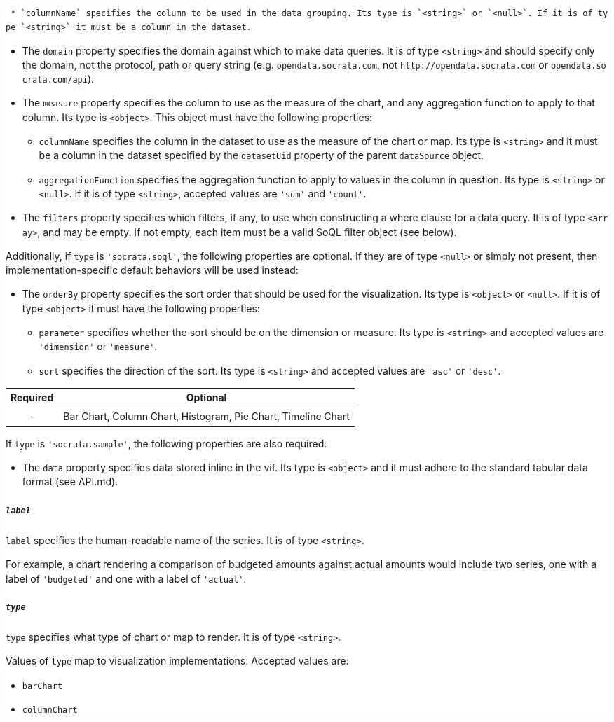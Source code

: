      * `columnName` specifies the column to be used in the data grouping. Its type is `<string>` or `<null>`. If it is of type `<string>` it must be a column in the dataset.

* The `domain` property specifies the domain against which to make data queries. It is of type `<string>` and should specify only the domain, not the protocol, path or query string (e.g. `opendata.socrata.com`, not `http://opendata.socrata.com` or `opendata.socrata.com/api`).

* The `measure` property specifies the column to use as the measure of the chart, and any aggregation function to apply to that column. Its type is `<object>`. This object must have the following properties:

   * `columnName` specifies the column in the dataset to use as the measure of the chart or map. Its type is `<string>` and it must be a column in the dataset specified by the `datasetUid` property of the parent `dataSource` object.

   * `aggregationFunction` specifies the aggregation function to apply to values in the column in question. Its type is `<string>` or `<null>`. If it is of type `<string>`, accepted values are `'sum'` and `'count'`.

* The `filters` property specifies which filters, if any, to use when constructing a where clause for a data query. It is of type `<array>`, and may be empty. If not empty, each item must be a valid SoQL filter object (see below).

Additionally, if `type` is `'socrata.soql'`, the following properties are optional. If they are of type `<null>` or simply not present, then implementation-specific default behaviors will be used instead:

* The `orderBy` property specifies the sort order that should be used for the visualization. Its type is `<object>` or `<null>`. If it is of type `<object>` it must have the following properties:

   * `parameter` specifies whether the sort should be on the dimension or measure. Its type is `<string>` and accepted values are `'dimension'` or `'measure'`.

   * `sort` specifies the direction of the sort. Its type is `<string>` and accepted values are `'asc'` or `'desc'`.

Required |Optional
:-------:|:---------------------------:
    -    |Bar Chart, Column Chart, Histogram, Pie Chart, Timeline Chart

If `type` is `'socrata.sample'`, the following properties are also required:

* The `data` property specifies data stored inline in the vif. Its type is `<object>` and it must adhere to the standard tabular data format (see API.md).

##### `label`
`label` specifies the human-readable name of the series. It is of type `<string>`.

For example, a chart rendering a comparison of budgeted amounts against actual amounts would include two series, one with a label of `'budgeted'` and one with a label of `'actual'`.

##### `type`
`type` specifies what type of chart or map to render. It is of type `<string>`.

Values of `type` map to visualization implementations. Accepted values are:

* `barChart`

* `columnChart`
